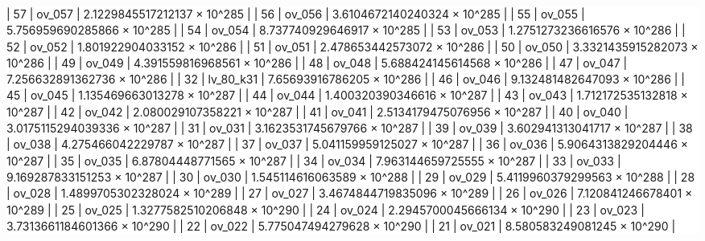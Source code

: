 | 57 | ov_057 | 2.1229845517212137 × 10^285 |
| 56 | ov_056 | 3.6104672140240324 × 10^285 |
| 55 | ov_055 | 5.756959690285866 × 10^285 |
| 54 | ov_054 | 8.737740929646917 × 10^285 |
| 53 | ov_053 | 1.2751273236616576 × 10^286 |
| 52 | ov_052 | 1.801922904033152 × 10^286 |
| 51 | ov_051 | 2.478653442573072 × 10^286 |
| 50 | ov_050 | 3.3321435915282073 × 10^286 |
| 49 | ov_049 | 4.391559816968561 × 10^286 |
| 48 | ov_048 | 5.688424145614568 × 10^286 |
| 47 | ov_047 | 7.256632891362736 × 10^286 |
| 32 | lv_80_k31 | 7.65693916786205 × 10^286 |
| 46 | ov_046 | 9.132481482647093 × 10^286 |
| 45 | ov_045 | 1.135469663013278 × 10^287 |
| 44 | ov_044 | 1.400320390346616 × 10^287 |
| 43 | ov_043 | 1.712172535132818 × 10^287 |
| 42 | ov_042 | 2.080029107358221 × 10^287 |
| 41 | ov_041 | 2.5134179475076956 × 10^287 |
| 40 | ov_040 | 3.0175115294039336 × 10^287 |
| 31 | ov_031 | 3.1623531745679766 × 10^287 |
| 39 | ov_039 | 3.602941313041717 × 10^287 |
| 38 | ov_038 | 4.275466042229787 × 10^287 |
| 37 | ov_037 | 5.041159959125027 × 10^287 |
| 36 | ov_036 | 5.9064313829204446 × 10^287 |
| 35 | ov_035 | 6.87804448771565 × 10^287 |
| 34 | ov_034 | 7.963144659725555 × 10^287 |
| 33 | ov_033 | 9.169287833151253 × 10^287 |
| 30 | ov_030 | 1.545114616063589 × 10^288 |
| 29 | ov_029 | 5.4119960379299563 × 10^288 |
| 28 | ov_028 | 1.4899705302328024 × 10^289 |
| 27 | ov_027 | 3.4674844719835096 × 10^289 |
| 26 | ov_026 | 7.120841246678401 × 10^289 |
| 25 | ov_025 | 1.3277582510206848 × 10^290 |
| 24 | ov_024 | 2.2945700045666134 × 10^290 |
| 23 | ov_023 | 3.7313661184601366 × 10^290 |
| 22 | ov_022 | 5.775047494279628 × 10^290 |
| 21 | ov_021 | 8.580583249081245 × 10^290 |